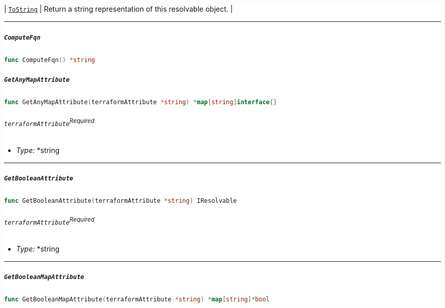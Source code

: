 | <code><a href="#@cdktf/provider-snowflake.secretWithGenericString.SecretWithGenericStringShowOutputOutputReference.toString">ToString</a></code> | Return a string representation of this resolvable object. |

---

##### `ComputeFqn` <a name="ComputeFqn" id="@cdktf/provider-snowflake.secretWithGenericString.SecretWithGenericStringShowOutputOutputReference.computeFqn"></a>

```go
func ComputeFqn() *string
```

##### `GetAnyMapAttribute` <a name="GetAnyMapAttribute" id="@cdktf/provider-snowflake.secretWithGenericString.SecretWithGenericStringShowOutputOutputReference.getAnyMapAttribute"></a>

```go
func GetAnyMapAttribute(terraformAttribute *string) *map[string]interface{}
```

###### `terraformAttribute`<sup>Required</sup> <a name="terraformAttribute" id="@cdktf/provider-snowflake.secretWithGenericString.SecretWithGenericStringShowOutputOutputReference.getAnyMapAttribute.parameter.terraformAttribute"></a>

- *Type:* *string

---

##### `GetBooleanAttribute` <a name="GetBooleanAttribute" id="@cdktf/provider-snowflake.secretWithGenericString.SecretWithGenericStringShowOutputOutputReference.getBooleanAttribute"></a>

```go
func GetBooleanAttribute(terraformAttribute *string) IResolvable
```

###### `terraformAttribute`<sup>Required</sup> <a name="terraformAttribute" id="@cdktf/provider-snowflake.secretWithGenericString.SecretWithGenericStringShowOutputOutputReference.getBooleanAttribute.parameter.terraformAttribute"></a>

- *Type:* *string

---

##### `GetBooleanMapAttribute` <a name="GetBooleanMapAttribute" id="@cdktf/provider-snowflake.secretWithGenericString.SecretWithGenericStringShowOutputOutputReference.getBooleanMapAttribute"></a>

```go
func GetBooleanMapAttribute(terraformAttribute *string) *map[string]*bool
```
